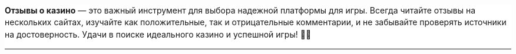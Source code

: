 **Отзывы о казино** — это важный инструмент для выбора надежной платформы для игры. Всегда читайте отзывы на нескольких сайтах, изучайте как положительные, так и отрицательные комментарии, и не забывайте проверять источники на достоверность. Удачи в поиске идеального казино и успешной игры! 🎰🤑

---

